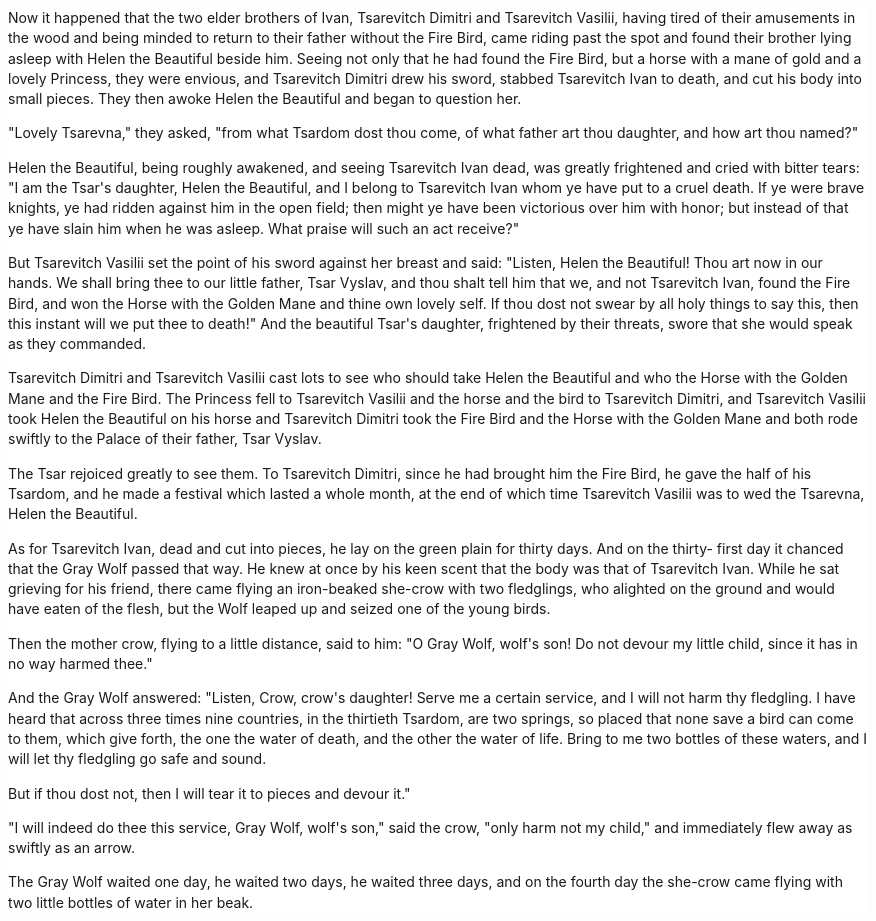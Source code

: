 Now it happened that the two elder brothers of Ivan, Tsarevitch Dimitri and Tsarevitch Vasilii, having tired of their amusements in the wood and being minded to return to their father without the Fire Bird, came riding past the spot and found their brother lying asleep with Helen the Beautiful beside him. Seeing not only that he had found the Fire Bird, but a horse with a mane of gold and a lovely Princess, they were envious, and Tsarevitch Dimitri drew his sword, stabbed Tsarevitch Ivan to death, and cut his body into small pieces. They then awoke Helen the Beautiful and began to question her.

"Lovely Tsarevna," they asked, "from what Tsardom dost thou come, of what father art thou daughter, and how art thou named?"

Helen the Beautiful, being roughly awakened, and seeing Tsarevitch Ivan dead, was greatly frightened and cried with bitter tears: "I am the Tsar's daughter, Helen the Beautiful, and I belong to Tsarevitch Ivan whom ye have put to a cruel death. If ye were brave knights, ye had ridden against him in the open field; then might ye have been victorious over him with honor; but instead of that ye have slain him when he was asleep. What praise will such an act receive?"

But Tsarevitch Vasilii set the point of his sword against her breast and said: "Listen, Helen the Beautiful! Thou art now in our hands. We shall bring thee to our little father, Tsar Vyslav, and thou shalt tell him that we, and not Tsarevitch Ivan, found the Fire Bird, and won the Horse with the Golden Mane and thine own lovely self. If thou dost not swear by all holy things to say this, then this instant will we put thee to death!" And the beautiful Tsar's daughter, frightened by their threats, swore that she would speak as they commanded.

Tsarevitch Dimitri and Tsarevitch Vasilii cast lots to see who should take Helen the Beautiful and who the Horse with the Golden Mane and the Fire Bird. The Princess fell to Tsarevitch Vasilii and the horse and the bird to Tsarevitch Dimitri, and Tsarevitch Vasilii took Helen the Beautiful on his horse and Tsarevitch Dimitri took the Fire Bird and the Horse with the Golden Mane and both rode swiftly to the Palace of their father, Tsar Vyslav.

The Tsar rejoiced greatly to see them. To Tsarevitch Dimitri, since he had brought him the Fire Bird, he gave the half of his Tsardom, and he made a festival which lasted a whole month, at the end of which time Tsarevitch Vasilii was to wed the Tsarevna, Helen the Beautiful.

As for Tsarevitch Ivan, dead and cut into pieces, he lay on the green plain for thirty days. And on the thirty- first day it chanced that the Gray Wolf passed that way. He knew at once by his keen scent that the body was that of Tsarevitch Ivan. While he sat grieving for his friend, there came flying an iron-beaked she-crow with two fledglings, who alighted on the ground and would have eaten of the flesh, but the Wolf leaped up and seized one of the young birds.

Then the mother crow, flying to a little distance, said to him: "O Gray Wolf, wolf's son! Do not devour my little child, since it has in no way harmed thee."

And the Gray Wolf answered: "Listen, Crow, crow's daughter! Serve me a certain service, and I will not harm thy fledgling. I have heard that across three times nine countries, in the thirtieth Tsardom, are two springs, so placed that none save a bird can come to them, which give forth, the one the water of death, and the other the water of life. Bring to me two bottles of these waters, and I will let thy fledgling go safe and sound.

But if thou dost not, then I will tear it to pieces and devour it."

"I will indeed do thee this service, Gray Wolf, wolf's son," said the crow, "only harm not my child," and immediately flew away as swiftly as an arrow.

The Gray Wolf waited one day, he waited two days, he waited three days, and on the fourth day the she-crow came flying with two little bottles of water in her beak.
